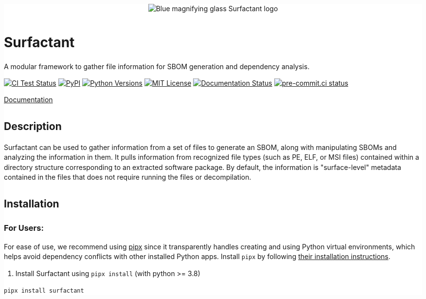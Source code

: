 <p align="center">
<picture>
<source srcset="https://user-images.githubusercontent.com/3969255/290751328-fe11d1de-c2a9-4602-a7cd-b0e34bfce728.png#gh-dark-mode-only" media="(prefers-color-scheme: dark)" width="250" alt="Blue magnifying glass Surfactant logo">
<img src="https://user-images.githubusercontent.com/3969255/290751330-77003e89-944a-4269-9821-843abe35fe4a.png#gh-light-mode-only" width="250" alt="Blue magnifying glass Surfactant logo">
</picture>
</p>

# Surfactant


A modular framework to gather file information for SBOM generation and dependency analysis.

[![CI Test Status](https://github.com/LLNL/Surfactant/actions/workflows/pytest.yml/badge.svg)](https://github.com/LLNL/Surfactant/actions/workflows/pytest.yml)
[![PyPI](https://img.shields.io/pypi/v/surfactant)](https://pypi.org/project/Surfactant/)
[![Python Versions](https://img.shields.io/pypi/pyversions/surfactant.svg)](https://pypi.org/project/Surfactant/)
[![MIT License](https://img.shields.io/badge/License-MIT-blue.svg)](https://github.com/LLNL/Surfactant/blob/main/LICENSE)
[![Documentation Status](https://readthedocs.org/projects/surfactant/badge/?version=latest)](https://surfactant.readthedocs.io/en/latest/?badge=latest)
[![pre-commit.ci status](https://results.pre-commit.ci/badge/github/LLNL/Surfactant/main.svg)](https://results.pre-commit.ci/latest/github/LLNL/Surfactant/main)

[Documentation](https://surfactant.readthedocs.io/en/latest/)

## Description

Surfactant can be used to gather information from a set of files to generate an SBOM, along with manipulating SBOMs and analyzing the information in them. It pulls information from recognized file types (such as PE, ELF, or MSI files) contained within a directory structure corresponding to an extracted software package. By default, the information is "surface-level" metadata contained in the files that does not require running the files
or decompilation.

## Installation

### For Users:

For ease of use, we recommend using [pipx](https://github.com/pypa/pipx) since it transparently handles creating and using Python virtual environments, which helps avoid dependency conflicts with other installed Python apps. Install `pipx` by following [their installation instructions](https://github.com/pypa/pipx#install-pipx).

1. Install Surfactant using `pipx install` (with python >= 3.8)

```bash
pipx install surfactant
```
